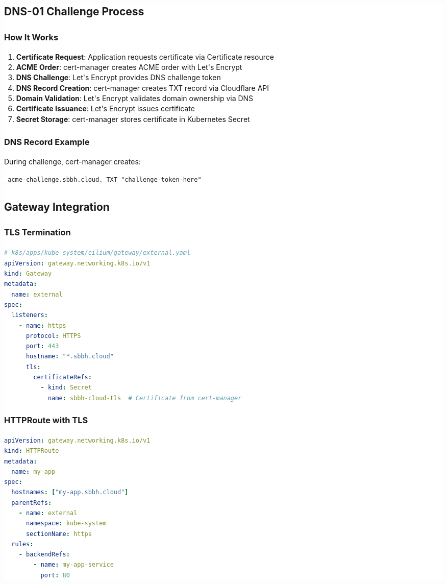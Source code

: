 ## DNS-01 Challenge Process

### How It Works

1. **Certificate Request**: Application requests certificate via Certificate resource
2. **ACME Order**: cert-manager creates ACME order with Let's Encrypt
3. **DNS Challenge**: Let's Encrypt provides DNS challenge token
4. **DNS Record Creation**: cert-manager creates TXT record via Cloudflare API
5. **Domain Validation**: Let's Encrypt validates domain ownership via DNS
6. **Certificate Issuance**: Let's Encrypt issues certificate
7. **Secret Storage**: cert-manager stores certificate in Kubernetes Secret

### DNS Record Example

During challenge, cert-manager creates:
```
_acme-challenge.sbbh.cloud. TXT "challenge-token-here"
```

## Gateway Integration

### TLS Termination

```yaml
# k8s/apps/kube-system/cilium/gateway/external.yaml
apiVersion: gateway.networking.k8s.io/v1
kind: Gateway
metadata:
  name: external
spec:
  listeners:
    - name: https
      protocol: HTTPS
      port: 443
      hostname: "*.sbbh.cloud"
      tls:
        certificateRefs:
          - kind: Secret
            name: sbbh-cloud-tls  # Certificate from cert-manager
```

### HTTPRoute with TLS

```yaml
apiVersion: gateway.networking.k8s.io/v1
kind: HTTPRoute
metadata:
  name: my-app
spec:
  hostnames: ["my-app.sbbh.cloud"]
  parentRefs:
    - name: external
      namespace: kube-system
      sectionName: https
  rules:
    - backendRefs:
        - name: my-app-service
          port: 80
```
